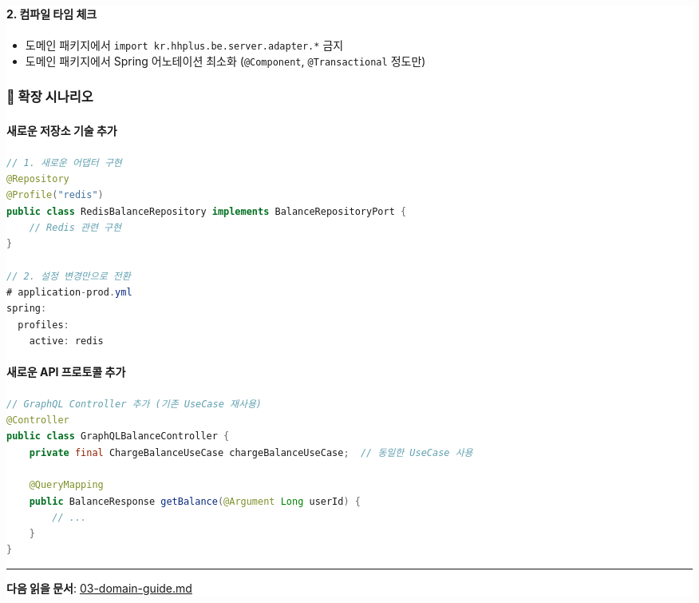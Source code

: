 #### 2. 컴파일 타임 체크
- 도메인 패키지에서 `import kr.hhplus.be.server.adapter.*` 금지
- 도메인 패키지에서 Spring 어노테이션 최소화 (`@Component`, `@Transactional` 정도만)

### 🔄 확장 시나리오

#### 새로운 저장소 기술 추가
```java
// 1. 새로운 어댑터 구현
@Repository
@Profile("redis")
public class RedisBalanceRepository implements BalanceRepositoryPort {
    // Redis 관련 구현
}

// 2. 설정 변경만으로 전환
# application-prod.yml
spring:
  profiles:
    active: redis
```

#### 새로운 API 프로토콜 추가
```java
// GraphQL Controller 추가 (기존 UseCase 재사용)
@Controller
public class GraphQLBalanceController {
    private final ChargeBalanceUseCase chargeBalanceUseCase;  // 동일한 UseCase 사용
    
    @QueryMapping
    public BalanceResponse getBalance(@Argument Long userId) {
        // ...
    }
}
```

---

**다음 읽을 문서**: [03-domain-guide.md](03-domain-guide.md)